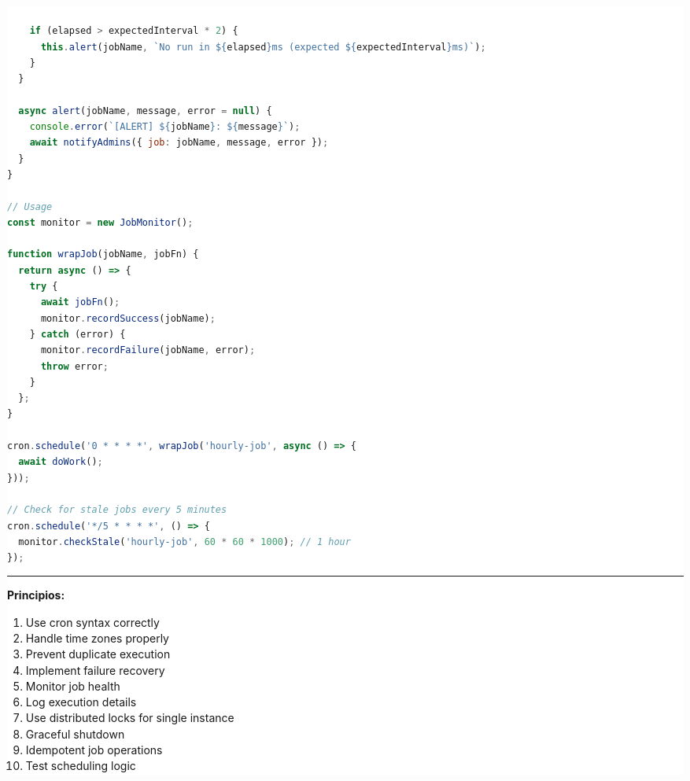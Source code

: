 ```javascript

    if (elapsed > expectedInterval * 2) {
      this.alert(jobName, `No run in ${elapsed}ms (expected ${expectedInterval}ms)`);
    }
  }

  async alert(jobName, message, error = null) {
    console.error(`[ALERT] ${jobName}: ${message}`);
    await notifyAdmins({ job: jobName, message, error });
  }
}

// Usage
const monitor = new JobMonitor();

function wrapJob(jobName, jobFn) {
  return async () => {
    try {
      await jobFn();
      monitor.recordSuccess(jobName);
    } catch (error) {
      monitor.recordFailure(jobName, error);
      throw error;
    }
  };
}

cron.schedule('0 * * * *', wrapJob('hourly-job', async () => {
  await doWork();
}));

// Check for stale jobs every 5 minutes
cron.schedule('*/5 * * * *', () => {
  monitor.checkStale('hourly-job', 60 * 60 * 1000); // 1 hour
});
```

---

**Principios:**
1. Use cron syntax correctly
2. Handle time zones properly
3. Prevent duplicate execution
4. Implement failure recovery
5. Monitor job health
6. Log execution details
7. Use distributed locks for single instance
8. Graceful shutdown
9. Idempotent job operations
10. Test scheduling logic
```
